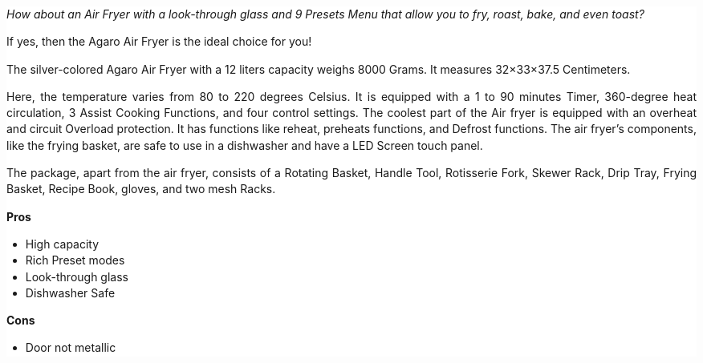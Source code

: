 <p style="text-align: justify;">
  <em>How about an Air Fryer with a look-through glass and 9 Presets Menu that allow you to fry, roast, bake, and even toast?</em>
</p>

<p style="text-align: justify;">
  If yes, then the Agaro Air Fryer is the ideal choice for you!
</p>

<p style="text-align: justify;">
  The silver-colored Agaro Air Fryer with a 12 liters capacity weighs 8000 Grams. It measures 32×33×37.5 Centimeters.
</p>

<p style="text-align: justify;">
  Here, the temperature varies from 80 to 220 degrees Celsius. It is equipped with a 1 to 90 minutes Timer, 360-degree heat circulation, 3 Assist Cooking Functions, and four control settings. The coolest part of the Air fryer is equipped with an overheat and circuit Overload protection. It has functions like reheat, preheats functions, and Defrost functions. The air fryer&#8217;s components, like the frying basket, are safe to use in a dishwasher and have a LED Screen touch panel.
</p>

<p style="text-align: justify;">
  The package, apart from the air fryer, consists of a Rotating Basket, Handle Tool, Rotisserie Fork, Skewer Rack, Drip Tray, Frying Basket, Recipe Book, gloves, and two mesh Racks.
</p>

<p style="text-align: justify;">
  <strong>Pros</strong>
</p>

<ul style="text-align: justify;">
  <li>
    High capacity
  </li>
  <li>
    Rich Preset modes
  </li>
  <li>
    Look-through glass
  </li>
  <li>
    Dishwasher Safe
  </li>
</ul>

<p style="text-align: justify;">
  <strong>Cons</strong>
</p>

<ul style="text-align: justify;">
  <li>
    Door not metallic
  </li>
</ul>
